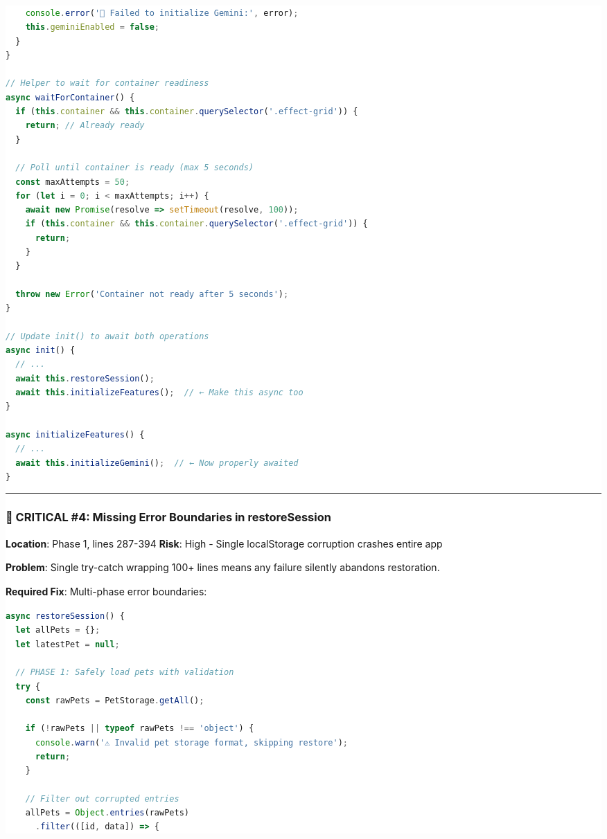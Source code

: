 ```javascript
    console.error('🎨 Failed to initialize Gemini:', error);
    this.geminiEnabled = false;
  }
}

// Helper to wait for container readiness
async waitForContainer() {
  if (this.container && this.container.querySelector('.effect-grid')) {
    return; // Already ready
  }

  // Poll until container is ready (max 5 seconds)
  const maxAttempts = 50;
  for (let i = 0; i < maxAttempts; i++) {
    await new Promise(resolve => setTimeout(resolve, 100));
    if (this.container && this.container.querySelector('.effect-grid')) {
      return;
    }
  }

  throw new Error('Container not ready after 5 seconds');
}

// Update init() to await both operations
async init() {
  // ...
  await this.restoreSession();
  await this.initializeFeatures();  // ← Make this async too
}

async initializeFeatures() {
  // ...
  await this.initializeGemini();  // ← Now properly awaited
}
```

---

### 🔴 CRITICAL #4: Missing Error Boundaries in restoreSession

**Location**: Phase 1, lines 287-394
**Risk**: High - Single localStorage corruption crashes entire app

**Problem**: Single try-catch wrapping 100+ lines means any failure silently abandons restoration.

**Required Fix**: Multi-phase error boundaries:
```javascript
async restoreSession() {
  let allPets = {};
  let latestPet = null;

  // PHASE 1: Safely load pets with validation
  try {
    const rawPets = PetStorage.getAll();

    if (!rawPets || typeof rawPets !== 'object') {
      console.warn('⚠️ Invalid pet storage format, skipping restore');
      return;
    }

    // Filter out corrupted entries
    allPets = Object.entries(rawPets)
      .filter(([id, data]) => {
```